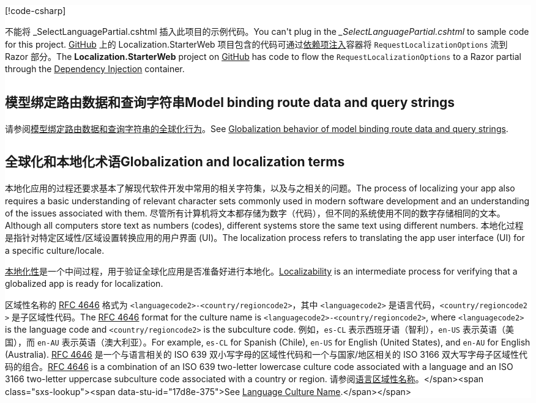 [!code-csharp[](localization/sample/Localization/Controllers/HomeController.cs?range=57-67)]

<span data-ttu-id="17d8e-363">不能将 _SelectLanguagePartial.cshtml 插入此项目的示例代码。</span><span class="sxs-lookup"><span data-stu-id="17d8e-363">You can't plug in the *_SelectLanguagePartial.cshtml* to sample code for this project.</span></span> <span data-ttu-id="17d8e-364">[GitHub](https://github.com/aspnet/entropy) 上的 Localization.StarterWeb 项目包含的代码可通过[依赖项注入](dependency-injection.md)容器将 `RequestLocalizationOptions` 流到 Razor 部分。</span><span class="sxs-lookup"><span data-stu-id="17d8e-364">The **Localization.StarterWeb** project on [GitHub](https://github.com/aspnet/entropy) has code to flow the `RequestLocalizationOptions` to a Razor partial through the [Dependency Injection](dependency-injection.md) container.</span></span>

## <a name="model-binding-route-data-and-query-strings"></a><span data-ttu-id="17d8e-365">模型绑定路由数据和查询字符串</span><span class="sxs-lookup"><span data-stu-id="17d8e-365">Model binding route data and query strings</span></span>

<span data-ttu-id="17d8e-366">请参阅[模型绑定路由数据和查询字符串的全球化行为](xref:mvc/models/model-binding#glob)。</span><span class="sxs-lookup"><span data-stu-id="17d8e-366">See [Globalization behavior of model binding route data and query strings](xref:mvc/models/model-binding#glob).</span></span>

## <a name="globalization-and-localization-terms"></a><span data-ttu-id="17d8e-367">全球化和本地化术语</span><span class="sxs-lookup"><span data-stu-id="17d8e-367">Globalization and localization terms</span></span>

<span data-ttu-id="17d8e-368">本地化应用的过程还要求基本了解现代软件开发中常用的相关字符集，以及与之相关的问题。</span><span class="sxs-lookup"><span data-stu-id="17d8e-368">The process of localizing your app also requires a basic understanding of relevant character sets commonly used in modern software development and an understanding of the issues associated with them.</span></span> <span data-ttu-id="17d8e-369">尽管所有计算机将文本都存储为数字（代码），但不同的系统使用不同的数字存储相同的文本。</span><span class="sxs-lookup"><span data-stu-id="17d8e-369">Although all computers store text as numbers (codes), different systems store the same text using different numbers.</span></span> <span data-ttu-id="17d8e-370">本地化过程是指针对特定区域性/区域设置转换应用的用户界面 (UI)。</span><span class="sxs-lookup"><span data-stu-id="17d8e-370">The localization process refers to translating the app user interface (UI) for a specific culture/locale.</span></span>

<span data-ttu-id="17d8e-371">[本地化性](/dotnet/standard/globalization-localization/localizability-review)是一个中间过程，用于验证全球化应用是否准备好进行本地化。</span><span class="sxs-lookup"><span data-stu-id="17d8e-371">[Localizability](/dotnet/standard/globalization-localization/localizability-review) is an intermediate process for verifying that a globalized app is ready for localization.</span></span>

<span data-ttu-id="17d8e-372">区域性名称的 [RFC 4646](https://www.ietf.org/rfc/rfc4646.txt) 格式为 `<languagecode2>-<country/regioncode2>`，其中 `<languagecode2>` 是语言代码，`<country/regioncode2>` 是子区域性代码。</span><span class="sxs-lookup"><span data-stu-id="17d8e-372">The [RFC 4646](https://www.ietf.org/rfc/rfc4646.txt) format for the culture name is `<languagecode2>-<country/regioncode2>`, where `<languagecode2>` is the language code and `<country/regioncode2>` is the subculture code.</span></span> <span data-ttu-id="17d8e-373">例如，`es-CL` 表示西班牙语（智利），`en-US` 表示英语（美国），而 `en-AU` 表示英语（澳大利亚）。</span><span class="sxs-lookup"><span data-stu-id="17d8e-373">For example, `es-CL` for Spanish (Chile), `en-US` for English (United States), and `en-AU` for English (Australia).</span></span> <span data-ttu-id="17d8e-374">[RFC 4646](https://www.ietf.org/rfc/rfc4646.txt) 是一个与语言相关的 ISO 639 双小写字母的区域性代码和一个与国家/地区相关的 ISO 3166 双大写字母子区域性代码的组合。</span><span class="sxs-lookup"><span data-stu-id="17d8e-374">[RFC 4646](https://www.ietf.org/rfc/rfc4646.txt) is a combination of an ISO 639 two-letter lowercase culture code associated with a language and an ISO 3166 two-letter uppercase subculture code associated with a country or region.</span></span> <span data-ttu-id="17d8e-375">请参阅[语言区域性名称](https://msdn.microsoft.com/library/ee825488(v=cs.20).aspx)。</span><span class="sxs-lookup"><span data-stu-id="17d8e-375">See [Language Culture Name](https://msdn.microsoft.com/library/ee825488(v=cs.20).aspx).</span></span>
